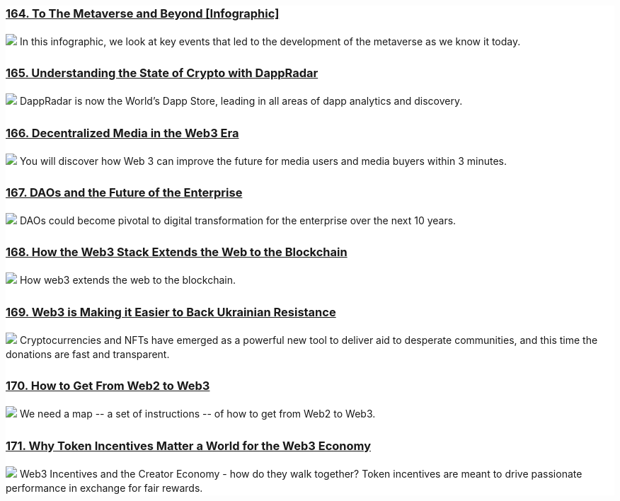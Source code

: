 ### [164. To The Metaverse and Beyond [Infographic]](https://hackernoon.com/to-the-metaverse-and-beyond-infographic)
![](https://cdn.hackernoon.com/images/aGqHBBl4t4hpGmQh1vZ9ruKH3Iv1-h293ix4.jpeg)
In this infographic, we look at key events that led to the development of the metaverse as we know it today.

### [165. Understanding the State of Crypto with DappRadar ](https://hackernoon.com/understanding-the-state-of-crypto-with-dappradar)
![](https://cdn.hackernoon.com/images/7rEmNIeHNFOBfZZtUMQerOZIGGH3-nn93kd2.jpeg)
DappRadar is now the World’s Dapp Store, leading in all areas of dapp analytics and discovery. 

### [166. Decentralized Media in the Web3 Era](https://hackernoon.com/decentralized-media-in-the-web3-era)
![](https://cdn.hackernoon.com/images/v3Qba7Xm9DOENjBCV8S5QjEeeQ43-vm93myq.jpeg)
You will discover how Web 3 can improve the future for media users and media buyers within 3 minutes.

### [167. DAOs and the Future of the Enterprise](https://hackernoon.com/daos-and-the-future-of-the-enterprise)
![](https://cdn.hackernoon.com/images/Ah2jLzMePieEW0CzYzRXo6GsVyA3-ah93sip.jpeg)
DAOs could become pivotal to digital transformation for the enterprise over the next 10 years.

### [168. How the Web3 Stack Extends the Web to the Blockchain](https://hackernoon.com/how-the-web3-stack-extends-the-web-to-the-blockchain)
![](https://cdn.hackernoon.com/images/KLMEr7uGVxVZz8Mt1UVSyVDuk8S2-slb3q19.png)
How web3 extends the web to the blockchain.

### [169. Web3 is Making it Easier to Back Ukrainian Resistance](https://hackernoon.com/how-web3-made-it-easier-to-back-ukrainian-resistance-in-the-russia-ukraine-war)
![](https://cdn.hackernoon.com/images/k0y4Uj8lffd47tV56OFdW4H5PDf1-ou93m41.jpeg)
Cryptocurrencies and NFTs have emerged as a powerful new tool to deliver aid to desperate communities, and this time the donations are fast and transparent. 

### [170. How to Get From Web2 to Web3 ](https://hackernoon.com/how-to-get-from-web2-to-web3)
![](https://cdn.hackernoon.com/images/M6G22rxQzLTqx37eMqcSVG1Ybvj2-vqa3wy7.jpeg)
We need a map -- a set of instructions --  of how to get from Web2 to Web3.

### [171. Why Token Incentives Matter a World for the Web3 Economy](https://hackernoon.com/why-token-incentives-matter-a-world-for-the-web3-economy)
![](https://cdn.hackernoon.com/images/euySAj3Lhofxlt6dpicCLpyd4Rr2-m9a34w5.jpeg)
Web3  Incentives and the Creator Economy - how do they walk together? Token incentives are meant to drive passionate performance in exchange for fair rewards.

